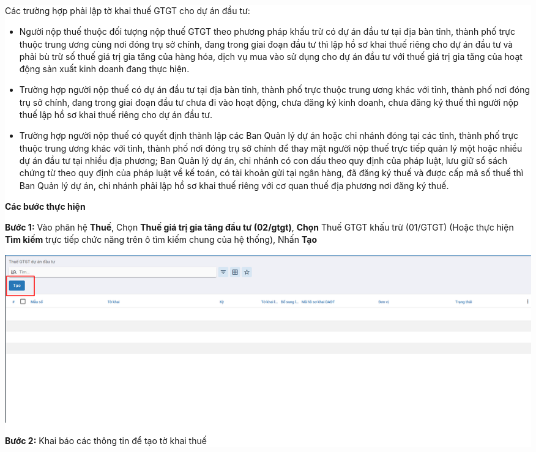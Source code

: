 Các trường hợp phải lập tờ khai thuế GTGT cho dự án đầu tư:



- Người nộp thuế thuộc đối tượng nộp thuế GTGT theo phương pháp khấu trừ có dự án đầu tư tại địa bàn tỉnh, thành phố trực thuộc trung ương cùng nơi đóng trụ sở chính, đang trong giai đoạn đầu tư  thì lập hồ sơ khai thuế riêng cho dự án đầu tư và phải bù trừ số thuế giá trị gia tăng của hàng hóa, dịch vụ mua vào sử dụng cho dự án đầu tư với thuế giá trị gia tăng của hoạt động sản xuất kinh doanh đang thực hiện.

- Trường hợp người nộp thuế có dự án đầu tư tại địa bàn     tỉnh, thành phố trực thuộc trung ương khác với tỉnh, thành phố nơi đóng     trụ sở chính, đang trong giai đoạn đầu tư chưa đi vào hoạt động, chưa đăng     ký kinh doanh, chưa đăng ký thuế thì người nộp thuế lập hồ sơ khai     thuế riêng cho dự án đầu tư.
- Trường hợp người nộp thuế có quyết định thành lập các Ban     Quản lý dự án hoặc chi nhánh đóng tại các tỉnh, thành phố trực thuộc trung     ương khác với tỉnh, thành phố nơi đóng trụ sở chính để thay mặt người nộp     thuế trực tiếp quản lý một hoặc nhiều dự án đầu tư tại nhiều địa phương;     Ban Quản lý dự án, chi nhánh có con dấu theo quy định của pháp luật, lưu     giữ sổ sách chứng từ theo quy định của pháp luật về kế toán, có tài khoản     gửi tại ngân hàng, đã đăng ký thuế và được cấp mã số thuế thì Ban Quản lý     dự án, chi nhánh phải lập hồ sơ khai thuế riêng với cơ quan thuế địa     phương nơi đăng ký thuế.

**Các bước thực hiện**

**Bước 1:** Vào phân hệ **Thuế**, Chọn **Thuế giá trị gia tăng đầu tư (02/gtgt)**, **Chọn** Thuế GTGT khấu trừ (01/GTGT) (Hoặc thực hiện **Tìm kiếm** trực tiếp chức năng trên ô tìm kiếm chung của hệ thống), Nhấn **Tạo**

![](images/dbt_Thue_ThueGTGT_02_TaoMoi.png)

**Bước 2:** Khai báo các thông tin để tạo tờ khai thuế
